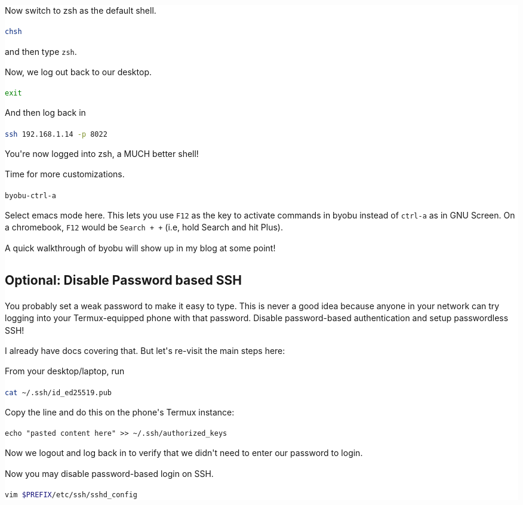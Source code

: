Now switch to zsh as the default shell.

```bash
chsh
```

and then type `zsh`.

Now, we log out back to our desktop.

```bash
exit
```

And then log back in

```bash
ssh 192.168.1.14 -p 8022
```

You're now logged into zsh, a MUCH better shell!

Time for more customizations.


```bash
byobu-ctrl-a
```

Select emacs mode here. This lets you use `F12` as the key to activate commands
in byobu instead of `ctrl-a` as in GNU Screen. On a chromebook, `F12` would be
`Search + +` (i.e, hold Search and hit Plus).

A quick walkthrough of byobu will show up in my blog at some point!

## Optional: Disable Password based SSH

You probably set a weak password to make it easy to type. This is never a good
idea because anyone in your network can try logging into your Termux-equipped
phone with that password. Disable password-based authentication and setup
passwordless SSH!

I already have docs covering that. But let's re-visit the main steps here:

From your desktop/laptop, run

```bash
cat ~/.ssh/id_ed25519.pub
```

Copy the line and do this on the phone's Termux instance:

```
echo "pasted content here" >> ~/.ssh/authorized_keys
```

Now we logout and log back in to verify that we didn't need to enter our
password to login.

Now you may disable password-based login on SSH.

```bash
vim $PREFIX/etc/ssh/sshd_config
```
